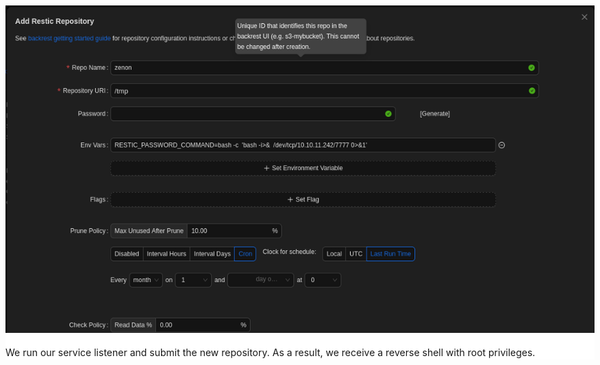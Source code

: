 ![cmdinjection](/images/Artificial/cmd_injection.png)

We run our service listener and submit the new repository. As a result, we receive a reverse shell with root privileges.
